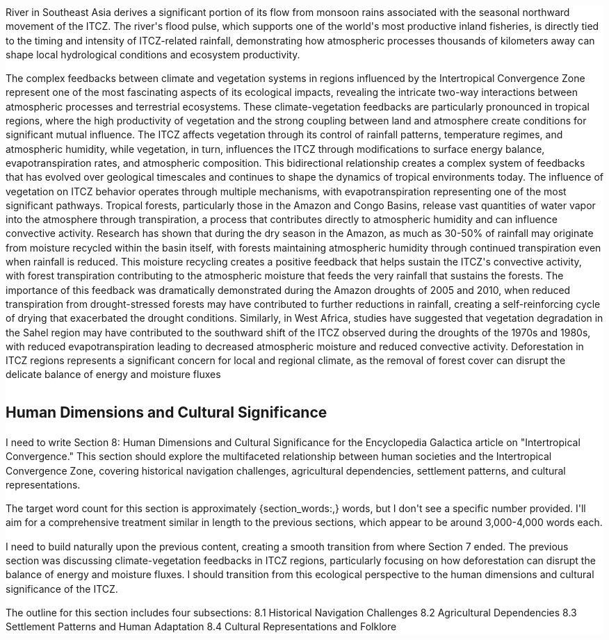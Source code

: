 River in Southeast Asia derives a significant portion of its flow from monsoon rains associated with the seasonal northward movement of the ITCZ. The river's flood pulse, which supports one of the world's most productive inland fisheries, is directly tied to the timing and intensity of ITCZ-related rainfall, demonstrating how atmospheric processes thousands of kilometers away can shape local hydrological conditions and ecosystem productivity.

The complex feedbacks between climate and vegetation systems in regions influenced by the Intertropical Convergence Zone represent one of the most fascinating aspects of its ecological impacts, revealing the intricate two-way interactions between atmospheric processes and terrestrial ecosystems. These climate-vegetation feedbacks are particularly pronounced in tropical regions, where the high productivity of vegetation and the strong coupling between land and atmosphere create conditions for significant mutual influence. The ITCZ affects vegetation through its control of rainfall patterns, temperature regimes, and atmospheric humidity, while vegetation, in turn, influences the ITCZ through modifications to surface energy balance, evapotranspiration rates, and atmospheric composition. This bidirectional relationship creates a complex system of feedbacks that has evolved over geological timescales and continues to shape the dynamics of tropical environments today. The influence of vegetation on ITCZ behavior operates through multiple mechanisms, with evapotranspiration representing one of the most significant pathways. Tropical forests, particularly those in the Amazon and Congo Basins, release vast quantities of water vapor into the atmosphere through transpiration, a process that contributes directly to atmospheric humidity and can influence convective activity. Research has shown that during the dry season in the Amazon, as much as 30-50% of rainfall may originate from moisture recycled within the basin itself, with forests maintaining atmospheric humidity through continued transpiration even when rainfall is reduced. This moisture recycling creates a positive feedback that helps sustain the ITCZ's convective activity, with forest transpiration contributing to the atmospheric moisture that feeds the very rainfall that sustains the forests. The importance of this feedback was dramatically demonstrated during the Amazon droughts of 2005 and 2010, when reduced transpiration from drought-stressed forests may have contributed to further reductions in rainfall, creating a self-reinforcing cycle of drying that exacerbated the drought conditions. Similarly, in West Africa, studies have suggested that vegetation degradation in the Sahel region may have contributed to the southward shift of the ITCZ observed during the droughts of the 1970s and 1980s, with reduced evapotranspiration leading to decreased atmospheric moisture and reduced convective activity. Deforestation in ITCZ regions represents a significant concern for local and regional climate, as the removal of forest cover can disrupt the delicate balance of energy and moisture fluxes

## Human Dimensions and Cultural Significance

<think>I need to write Section 8: Human Dimensions and Cultural Significance for the Encyclopedia Galactica article on "Intertropical Convergence." This section should explore the multifaceted relationship between human societies and the Intertropical Convergence Zone, covering historical navigation challenges, agricultural dependencies, settlement patterns, and cultural representations.

The target word count for this section is approximately {section_words:,} words, but I don't see a specific number provided. I'll aim for a comprehensive treatment similar in length to the previous sections, which appear to be around 3,000-4,000 words each.

I need to build naturally upon the previous content, creating a smooth transition from where Section 7 ended. The previous section was discussing climate-vegetation feedbacks in ITCZ regions, particularly focusing on how deforestation can disrupt the balance of energy and moisture fluxes. I should transition from this ecological perspective to the human dimensions and cultural significance of the ITCZ.

The outline for this section includes four subsections:
8.1 Historical Navigation Challenges
8.2 Agricultural Dependencies
8.3 Settlement Patterns and Human Adaptation
8.4 Cultural Representations and Folklore
